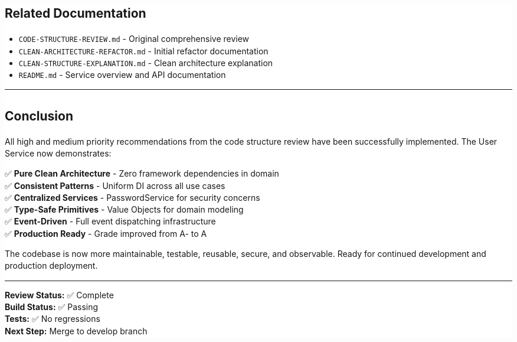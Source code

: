 
## Related Documentation

- `CODE-STRUCTURE-REVIEW.md` - Original comprehensive review
- `CLEAN-ARCHITECTURE-REFACTOR.md` - Initial refactor documentation
- `CLEAN-STRUCTURE-EXPLANATION.md` - Clean architecture explanation
- `README.md` - Service overview and API documentation

---

## Conclusion

All high and medium priority recommendations from the code structure review have been successfully implemented. The User Service now demonstrates:

✅ **Pure Clean Architecture** - Zero framework dependencies in domain  
✅ **Consistent Patterns** - Uniform DI across all use cases  
✅ **Centralized Services** - PasswordService for security concerns  
✅ **Type-Safe Primitives** - Value Objects for domain modeling  
✅ **Event-Driven** - Full event dispatching infrastructure  
✅ **Production Ready** - Grade improved from A- to A  

The codebase is now more maintainable, testable, reusable, secure, and observable. Ready for continued development and production deployment.

---

**Review Status:** ✅ Complete  
**Build Status:** ✅ Passing  
**Tests:** ✅ No regressions  
**Next Step:** Merge to develop branch

